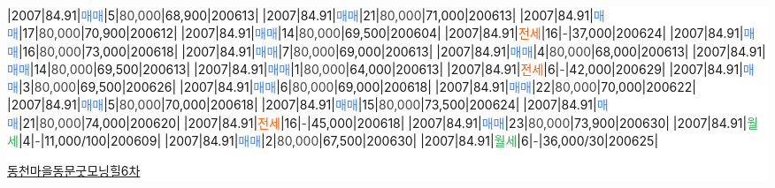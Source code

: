 |2007|84.91|<span style="color:#4285f3">매매</span>|5|<span style="color:#444444">80,000</span>|68,900|200613|
|2007|84.91|<span style="color:#4285f3">매매</span>|21|<span style="color:#444444">80,000</span>|71,000|200613|
|2007|84.91|<span style="color:#4285f3">매매</span>|17|<span style="color:#444444">80,000</span>|70,900|200612|
|2007|84.91|<span style="color:#4285f3">매매</span>|14|<span style="color:#444444">80,000</span>|69,500|200604|
|2007|84.91|<span style="color:#ff5a00">전세</span>|16|<span style="color:#444444">-</span>|37,000|200624|
|2007|84.91|<span style="color:#4285f3">매매</span>|16|<span style="color:#444444">80,000</span>|73,000|200618|
|2007|84.91|<span style="color:#4285f3">매매</span>|7|<span style="color:#444444">80,000</span>|69,000|200613|
|2007|84.91|<span style="color:#4285f3">매매</span>|4|<span style="color:#444444">80,000</span>|68,000|200613|
|2007|84.91|<span style="color:#4285f3">매매</span>|14|<span style="color:#444444">80,000</span>|69,500|200613|
|2007|84.91|<span style="color:#4285f3">매매</span>|1|<span style="color:#444444">80,000</span>|64,000|200613|
|2007|84.91|<span style="color:#ff5a00">전세</span>|6|<span style="color:#444444">-</span>|42,000|200629|
|2007|84.91|<span style="color:#4285f3">매매</span>|3|<span style="color:#444444">80,000</span>|69,500|200626|
|2007|84.91|<span style="color:#4285f3">매매</span>|6|<span style="color:#444444">80,000</span>|69,000|200618|
|2007|84.91|<span style="color:#4285f3">매매</span>|22|<span style="color:#444444">80,000</span>|70,000|200622|
|2007|84.91|<span style="color:#4285f3">매매</span>|5|<span style="color:#444444">80,000</span>|70,000|200618|
|2007|84.91|<span style="color:#4285f3">매매</span>|15|<span style="color:#444444">80,000</span>|73,500|200624|
|2007|84.91|<span style="color:#4285f3">매매</span>|21|<span style="color:#444444">80,000</span>|74,000|200620|
|2007|84.91|<span style="color:#ff5a00">전세</span>|16|<span style="color:#444444">-</span>|45,000|200618|
|2007|84.91|<span style="color:#4285f3">매매</span>|23|<span style="color:#444444">80,000</span>|73,900|200630|
|2007|84.91|<span style="color:#34a853">월세</span>|4|<span style="color:#444444">-</span>|11,000/100|200609|
|2007|84.91|<span style="color:#4285f3">매매</span>|2|<span style="color:#444444">80,000</span>|67,500|200630|
|2007|84.91|<span style="color:#34a853">월세</span>|6|<span style="color:#444444">-</span>|36,000/30|200625|


<script async src="//pagead2.googlesyndication.com/pagead/js/adsbygoogle.js"></script>

<ins class="adsbygoogle"
     style="display:block"
     data-ad-client="ca-pub-2446590836940007"
     data-ad-slot="1659523306"
     data-ad-format="auto"
     data-full-width-responsive="true"></ins>
<script>
(adsbygoogle = window.adsbygoogle || []).push({});
</script>


[동천마을동문굿모닝힐6차](https://search.naver.com/search.naver?query=%EA%B2%BD%EA%B8%B0%EB%8F%84+%EC%9A%A9%EC%9D%B8%EC%8B%9C+%EC%88%98%EC%A7%80%EA%B5%AC+%EB%8F%99%EC%B2%9C%EB%8F%99+%EB%8F%99%EC%B2%9C%EB%A7%88%EC%9D%84%EB%8F%99%EB%AC%B8%EA%B5%BF%EB%AA%A8%EB%8B%9D%ED%9E%906%EC%B0%A8)
